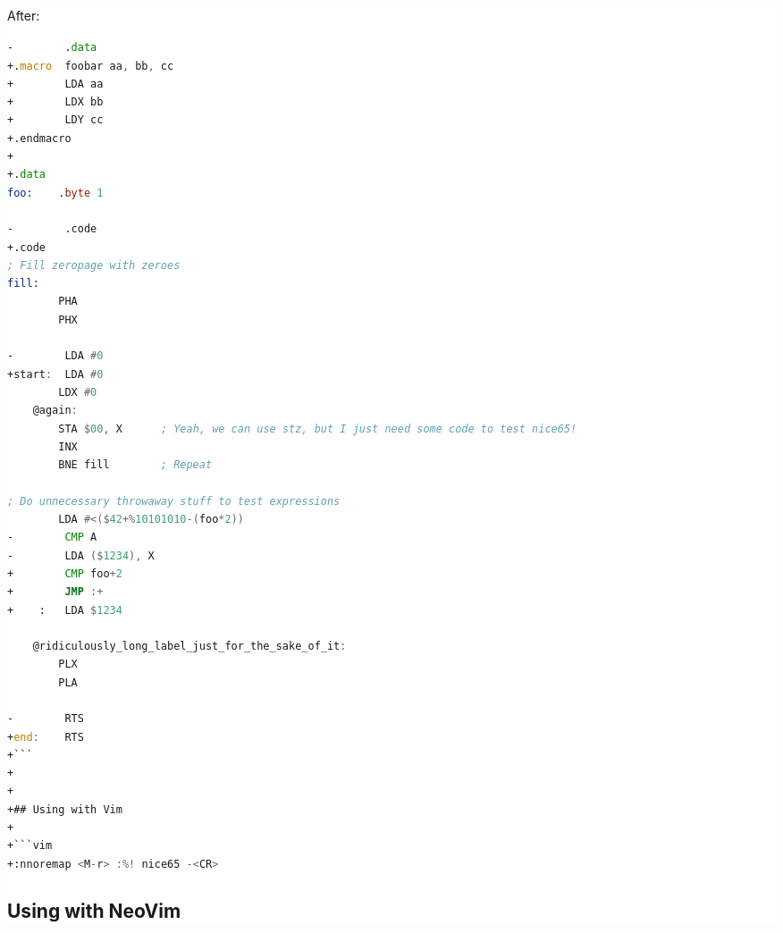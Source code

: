  After:
 ```asm
-        .data
+.macro  foobar aa, bb, cc
+        LDA aa
+        LDX bb
+        LDY cc
+.endmacro
+
+.data
 foo:    .byte 1
 
-        .code
+.code
 ; Fill zeropage with zeroes
 fill:
         PHA
         PHX
 
-        LDA #0
+start:  LDA #0
         LDX #0
     @again:
         STA $00, X      ; Yeah, we can use stz, but I just need some code to test nice65!
         INX
         BNE fill        ; Repeat
 
 ; Do unnecessary throwaway stuff to test expressions
         LDA #<($42+%10101010-(foo*2))
-        CMP A
-        LDA ($1234), X
+        CMP foo+2
+        JMP :+
+    :   LDA $1234
 
     @ridiculously_long_label_just_for_the_sake_of_it:
         PLX
         PLA
 
-        RTS
+end:    RTS
+```
+
+
+## Using with Vim
+
+```vim
+:nnoremap <M-r> :%! nice65 -<CR>
 ```
 
 ## Using with NeoVim
 